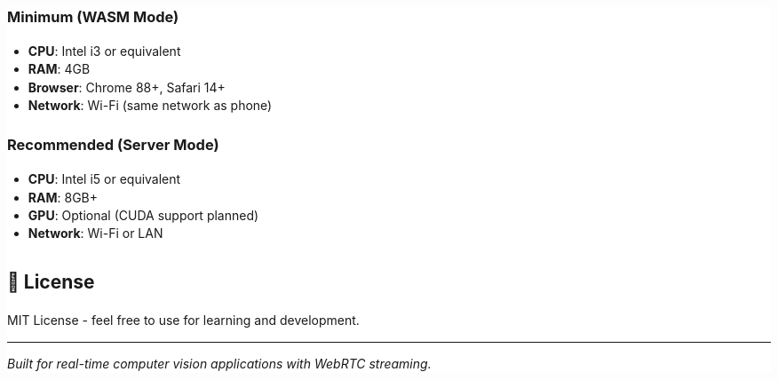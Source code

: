### Minimum (WASM Mode)
- **CPU**: Intel i3 or equivalent
- **RAM**: 4GB
- **Browser**: Chrome 88+, Safari 14+
- **Network**: Wi-Fi (same network as phone)

### Recommended (Server Mode)  
- **CPU**: Intel i5 or equivalent
- **RAM**: 8GB+
- **GPU**: Optional (CUDA support planned)
- **Network**: Wi-Fi or LAN

## 📄 License

MIT License - feel free to use for learning and development.

---

*Built for real-time computer vision applications with WebRTC streaming.*